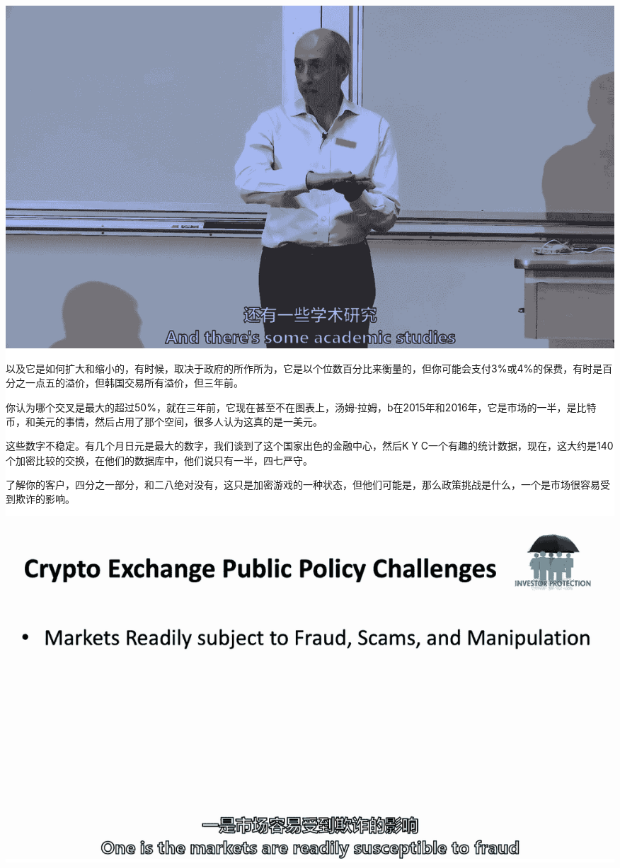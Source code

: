 ![](img/60d4caaa9857ad627af47eaf4856cef9_58.png)

以及它是如何扩大和缩小的，有时候，取决于政府的所作所为，它是以个位数百分比来衡量的，但你可能会支付3%或4%的保费，有时是百分之一点五的溢价，但韩国交易所有溢价，但三年前。

你认为哪个交叉是最大的超过50%，就在三年前，它现在甚至不在图表上，汤姆·拉姆，b在2015年和2016年，它是市场的一半，是比特币，和美元的事情，然后占用了那个空间，很多人认为这真的是一美元。

这些数字不稳定。有几个月日元是最大的数字，我们谈到了这个国家出色的金融中心，然后K Y C一个有趣的统计数据，现在，这大约是140个加密比较的交换，在他们的数据库中，他们说只有一半，四七严守。

了解你的客户，四分之一部分，和二八绝对没有，这只是加密游戏的一种状态，但他们可能是，那么政策挑战是什么，一个是市场很容易受到欺诈的影响。



![](img/60d4caaa9857ad627af47eaf4856cef9_60.png)
